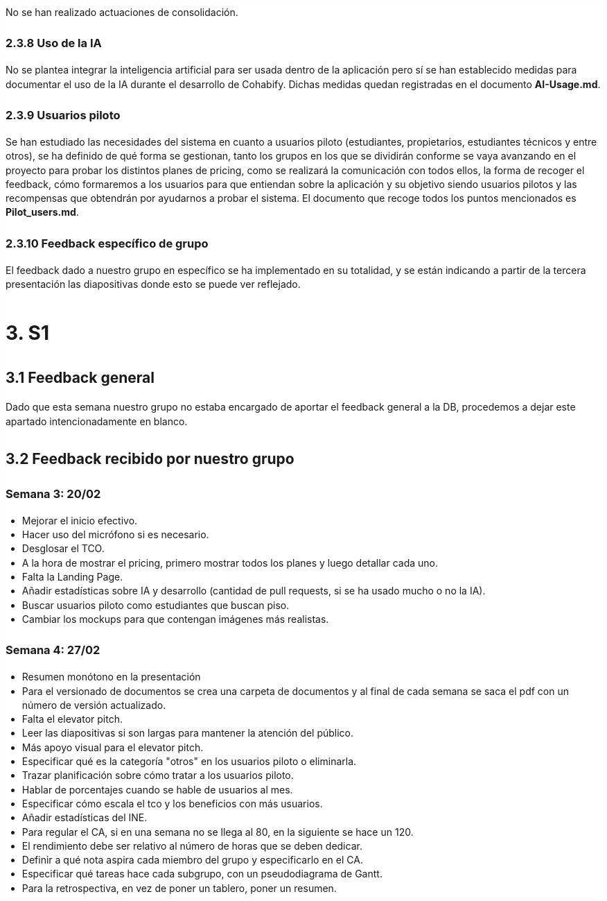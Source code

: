 No se han realizado actuaciones de consolidación.

### 2.3.8 Uso de la IA

No se plantea integrar la inteligencia artificial para ser usada dentro de la aplicación pero sí se han establecido medidas para documentar el uso de la IA durante el desarrollo de Cohabify. Dichas medidas quedan registradas en el documento **AI-Usage.md**.

### 2.3.9 Usuarios piloto

Se han estudiado las necesidades del sistema en cuanto a usuarios piloto (estudiantes, propietarios, estudiantes técnicos y entre otros), se ha definido de qué forma se gestionan, tanto los grupos en los que se dividirán conforme se vaya avanzando en el proyecto para probar los distintos planes de pricing, como se realizará la comunicación con todos ellos, la forma de recoger el feedback, cómo formaremos a los usuarios para que entiendan sobre la aplicación y su objetivo siendo usuarios pilotos y las recompensas que obtendrán por ayudarnos a probar el sistema. El documento que recoge todos los puntos mencionados es **Pilot_users.md**.

### 2.3.10 Feedback específico de grupo

El feedback dado a nuestro grupo en específico se ha implementado en su totalidad, y se están indicando a partir de la tercera presentación las diapositivas donde esto se puede ver reflejado.

# 3. S1

## 3.1 Feedback  general

Dado que esta semana nuestro grupo no estaba encargado de aportar el feedback general a la DB, procedemos a dejar este apartado intencionadamente en blanco.

## 3.2 Feedback recibido por nuestro grupo

### Semana 3: 20/02

+ Mejorar el inicio efectivo.
+ Hacer uso del micrófono si es necesario.
+ Desglosar el TCO.
+ A la hora de mostrar el pricing, primero mostrar todos los planes y luego detallar cada uno.
+ Falta la Landing Page.
+ Añadir estadísticas sobre IA y desarrollo (cantidad de pull requests, si se ha usado mucho o no la IA).
+ Buscar usuarios piloto como estudiantes que buscan piso.
+ Cambiar los mockups para que contengan imágenes más realistas.

### Semana 4: 27/02

+ Resumen monótono en la presentación
+ Para el versionado de documentos se crea una carpeta de documentos y al final de cada semana se saca el pdf con un número de versión actualizado.
+ Falta el elevator pitch.
+ Leer las diapositivas si son largas para mantener la atención del público.
+ Más apoyo visual para el elevator pitch.
+ Especificar qué es la categoría "otros" en los usuarios piloto o eliminarla.
+ Trazar planificación sobre cómo tratar a los usuarios piloto.
+ Hablar de porcentajes cuando se hable de usuarios al mes.
+ Especificar cómo escala el tco y los beneficios con más usuarios.
+ Añadir estadísticas del INE.
+ Para regular el CA, si en una semana no se llega al 80, en la siguiente se hace un 120.
+ El rendimiento debe ser relativo al número de horas que se deben dedicar.
+ Definir a qué nota aspira cada miembro del grupo y especificarlo en el CA.
+ Especificar qué tareas hace cada subgrupo, con un pseudodiagrama de Gantt.
+ Para la retrospectiva, en vez de poner un tablero, poner un resumen.